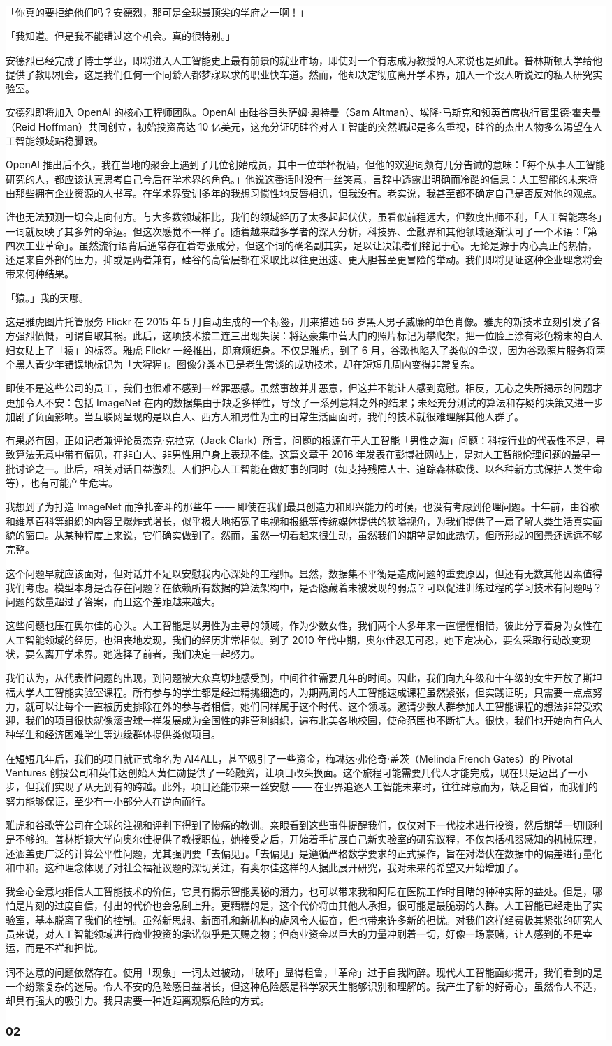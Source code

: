 「你真的要拒绝他们吗？安德烈，那可是全球最顶尖的学府之一啊！」

「我知道。但是我不能错过这个机会。真的很特别。」

安德烈已经完成了博士学业，即将进入人工智能史上最有前景的就业市场，即使对一个有志成为教授的人来说也是如此。普林斯顿大学给他提供了教职机会，这是我们任何一个同龄人都梦寐以求的职业快车道。然而，他却决定彻底离开学术界，加入一个没人听说过的私人研究实验室。

安德烈即将加入 OpenAI 的核心工程师团队。OpenAI 由硅谷巨头萨姆·奥特曼（Sam Altman）、埃隆·马斯克和领英首席执行官里德·霍夫曼（Reid Hoffman）共同创立，初始投资高达 10 亿美元，这充分证明硅谷对人工智能的突然崛起是多么重视，硅谷的杰出人物多么渴望在人工智能领域站稳脚跟。

OpenAI 推出后不久，我在当地的聚会上遇到了几位创始成员，其中一位举杯祝酒，但他的欢迎词颇有几分告诫的意味：「每个从事人工智能研究的人，都应该认真思考自己今后在学术界的角色。」他说这番话时没有一丝笑意，言辞中透露出明确而冷酷的信息：人工智能的未来将由那些拥有企业资源的人书写。在学术界受训多年的我想习惯性地反唇相讥，但我没有。老实说，我甚至都不确定自己是否反对他的观点。

谁也无法预测一切会走向何方。与大多数领域相比，我们的领域经历了太多起起伏伏，虽看似前程远大，但数度出师不利，「人工智能寒冬」一词就反映了其多舛的命运。但这次感觉不一样了。随着越来越多学者的深入分析，科技界、金融界和其他领域逐渐认可了一个术语：「第四次工业革命」。虽然流行语背后通常存在着夸张成分，但这个词的确名副其实，足以让决策者们铭记于心。无论是源于内心真正的热情，还是来自外部的压力，抑或是两者兼有，硅谷的高管层都在采取比以往更迅速、更大胆甚至更冒险的举动。我们即将见证这种企业理念将会带来何种结果。

「猿。」我的天哪。

这是雅虎图片托管服务 Flickr 在 2015 年 5 月自动生成的一个标签，用来描述 56 岁黑人男子威廉的单色肖像。雅虎的新技术立刻引发了各方强烈愤慨，可谓自取其祸。此后，这项技术接二连三出现失误：将达豪集中营大门的照片标记为攀爬架，把一位脸上涂有彩色粉末的白人妇女贴上了「猿」的标签。雅虎 Flickr 一经推出，即麻烦缠身。不仅是雅虎，到了 6 月，谷歌也陷入了类似的争议，因为谷歌照片服务将两个黑人青少年错误地标记为「大猩猩」。图像分类本已是老生常谈的成功技术，却在短短几周内变得非常复杂。

即使不是这些公司的员工，我们也很难不感到一丝罪恶感。虽然事故并非恶意，但这并不能让人感到宽慰。相反，无心之失所揭示的问题才更加令人不安：包括 ImageNet 在内的数据集由于缺乏多样性，导致了一系列意料之外的结果；未经充分测试的算法和存疑的决策又进一步加剧了负面影响。当互联网呈现的是以白人、西方人和男性为主的日常生活画面时，我们的技术就很难理解其他人群了。

有果必有因，正如记者兼评论员杰克·克拉克（Jack Clark）所言，问题的根源在于人工智能「男性之海」问题：科技行业的代表性不足，导致算法无意中带有偏见，在非白人、非男性用户身上表现不佳。这篇文章于 2016 年发表在彭博社网站上，是对人工智能伦理问题的最早一批讨论之一。此后，相关对话日益激烈。人们担心人工智能在做好事的同时（如支持残障人士、追踪森林砍伐、以各种新方式保护人类生命等），也有可能产生危害。

我想到了为打造 ImageNet 而挣扎奋斗的那些年 —— 即使在我们最具创造力和即兴能力的时候，也没有考虑到伦理问题。十年前，由谷歌和维基百科等组织的内容呈爆炸式增长，似乎极大地拓宽了电视和报纸等传统媒体提供的狭隘视角，为我们提供了一扇了解人类生活真实面貌的窗口。从某种程度上来说，它们确实做到了。然而，虽然一切看起来很生动，虽然我们的期望是如此热切，但所形成的图景还远远不够完整。

这个问题早就应该面对，但对话并不足以安慰我内心深处的工程师。显然，数据集不平衡是造成问题的重要原因，但还有无数其他因素值得我们考虑。模型本身是否存在问题？在依赖所有数据的算法架构中，是否隐藏着未被发现的弱点？可以促进训练过程的学习技术有问题吗？问题的数量超过了答案，而且这个差距越来越大。

这些问题也压在奥尔佳的心头。人工智能是以男性为主导的领域，作为少数女性，我们两个人多年来一直惺惺相惜，彼此分享着身为女性在人工智能领域的经历，也沮丧地发现，我们的经历非常相似。到了 2010 年代中期，奥尔佳忍无可忍，她下定决心，要么采取行动改变现状，要么离开学术界。她选择了前者，我们决定一起努力。

我们认为，从代表性问题的出现，到问题被大众真切地感受到，中间往往需要几年的时间。因此，我们向九年级和十年级的女生开放了斯坦福大学人工智能实验室课程。所有参与的学生都是经过精挑细选的，为期两周的人工智能速成课程虽然紧张，但实践证明，只需要一点点努力，就可以让每个一直被历史排除在外的参与者相信，她们同样属于这个时代、这个领域。邀请少数人群参加人工智能课程的想法非常受欢迎，我们的项目很快就像滚雪球一样发展成为全国性的非营利组织，遍布北美各地校园，使命范围也不断扩大。很快，我们也开始向有色人种学生和经济困难学生等边缘群体提供类似项目。

在短短几年后，我们的项目就正式命名为 AI4ALL，甚至吸引了一些资金，梅琳达·弗伦奇·盖茨（Melinda French Gates）的 Pivotal Ventures 创投公司和英伟达创始人黄仁勋提供了一轮融资，让项目改头换面。这个旅程可能需要几代人才能完成，现在只是迈出了一小步，但我们实现了从无到有的跨越。此外，项目还能带来一丝安慰 —— 在业界追逐人工智能未来时，往往肆意而为，缺乏自省，而我们的努力能够保证，至少有一小部分人在逆向而行。

雅虎和谷歌等公司在全球的注视和评判下得到了惨痛的教训。亲眼看到这些事件提醒我们，仅仅对下一代技术进行投资，然后期望一切顺利是不够的。普林斯顿大学向奥尔佳提供了教授职位，她接受之后，开始着手扩展自己新实验室的研究议程，不仅包括机器感知的机械原理，还涵盖更广泛的计算公平性问题，尤其强调要「去偏见」。「去偏见」是遵循严格数学要求的正式操作，旨在对潜伏在数据中的偏差进行量化和中和。这种理念体现了对社会福祉议题的深切关注，有奥尔佳这样的人据此展开研究，我对未来的希望又开始增加了。

我全心全意地相信人工智能技术的价值，它具有揭示智能奥秘的潜力，也可以带来我和阿尼在医院工作时目睹的种种实际的益处。但是，哪怕是片刻的过度自信，付出的代价也会急剧上升。更糟糕的是，这个代价将由其他人承担，很可能是最脆弱的人群。人工智能已经走出了实验室，基本脱离了我们的控制。虽然新思想、新面孔和新机构的旋风令人振奋，但也带来许多新的担忧。对我们这样经费极其紧张的研究人员来说，对人工智能领域进行商业投资的承诺似乎是天赐之物；但商业资金以巨大的力量冲刷着一切，好像一场豪赌，让人感到的不是幸运，而是不祥和担忧。

词不达意的问题依然存在。使用「现象」一词太过被动，「破坏」显得粗鲁，「革命」过于自我陶醉。现代人工智能面纱揭开，我们看到的是一个纷繁复杂的迷局。令人不安的危险感日益增长，但这种危险感是科学家天生能够识别和理解的。我产生了新的好奇心，虽然令人不适，却具有强大的吸引力。我只需要一种近距离观察危险的方式。

### 02
